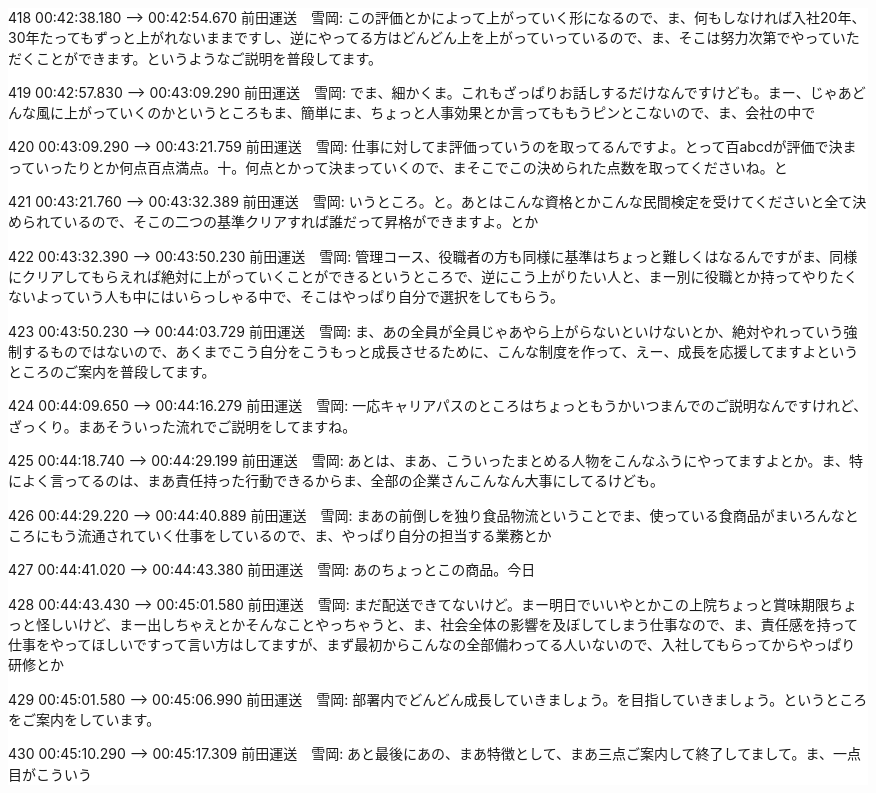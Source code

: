 418
00:42:38.180 --> 00:42:54.670
前田運送　雪岡: この評価とかによって上がっていく形になるので、ま、何もしなければ入社20年、30年たってもずっと上がれないままですし、逆にやってる方はどんどん上を上がっていっているので、ま、そこは努力次第でやっていただくことができます。というようなご説明を普段してます。

419
00:42:57.830 --> 00:43:09.290
前田運送　雪岡: でま、細かくま。これもざっぱりお話しするだけなんですけども。まー、じゃあどんな風に上がっていくのかというところもま、簡単にま、ちょっと人事効果とか言ってももうピンとこないので、ま、会社の中で

420
00:43:09.290 --> 00:43:21.759
前田運送　雪岡: 仕事に対してま評価っていうのを取ってるんですよ。とって百abcdが評価で決まっていったりとか何点百点満点。十。何点とかって決まっていくので、まそこでこの決められた点数を取ってくださいね。と

421
00:43:21.760 --> 00:43:32.389
前田運送　雪岡: いうところ。と。あとはこんな資格とかこんな民間検定を受けてくださいと全て決められているので、そこの二つの基準クリアすれば誰だって昇格ができますよ。とか

422
00:43:32.390 --> 00:43:50.230
前田運送　雪岡: 管理コース、役職者の方も同様に基準はちょっと難しくはなるんですがま、同様にクリアしてもらえれば絶対に上がっていくことができるというところで、逆にこう上がりたい人と、まー別に役職とか持ってやりたくないよっていう人も中にはいらっしゃる中で、そこはやっぱり自分で選択をしてもらう。

423
00:43:50.230 --> 00:44:03.729
前田運送　雪岡: ま、あの全員が全員じゃあやら上がらないといけないとか、絶対やれっていう強制するものではないので、あくまでこう自分をこうもっと成長させるために、こんな制度を作って、えー、成長を応援してますよというところのご案内を普段してます。

424
00:44:09.650 --> 00:44:16.279
前田運送　雪岡: 一応キャリアパスのところはちょっともうかいつまんでのご説明なんですけれど、ざっくり。まあそういった流れでご説明をしてますね。

425
00:44:18.740 --> 00:44:29.199
前田運送　雪岡: あとは、まあ、こういったまとめる人物をこんなふうにやってますよとか。ま、特によく言ってるのは、まあ責任持った行動できるからま、全部の企業さんこんなん大事にしてるけども。

426
00:44:29.220 --> 00:44:40.889
前田運送　雪岡: まあの前倒しを独り食品物流ということでま、使っている食商品がまいろんなところにもう流通されていく仕事をしているので、ま、やっぱり自分の担当する業務とか

427
00:44:41.020 --> 00:44:43.380
前田運送　雪岡: あのちょっとこの商品。今日

428
00:44:43.430 --> 00:45:01.580
前田運送　雪岡: まだ配送できてないけど。まー明日でいいやとかこの上院ちょっと賞味期限ちょっと怪しいけど、まー出しちゃえとかそんなことやっちゃうと、ま、社会全体の影響を及ぼしてしまう仕事なので、ま、責任感を持って仕事をやってほしいですって言い方はしてますが、まず最初からこんなの全部備わってる人いないので、入社してもらってからやっぱり研修とか

429
00:45:01.580 --> 00:45:06.990
前田運送　雪岡: 部署内でどんどん成長していきましょう。を目指していきましょう。というところをご案内をしています。

430
00:45:10.290 --> 00:45:17.309
前田運送　雪岡: あと最後にあの、まあ特徴として、まあ三点ご案内して終了してまして。ま、一点目がこういう
